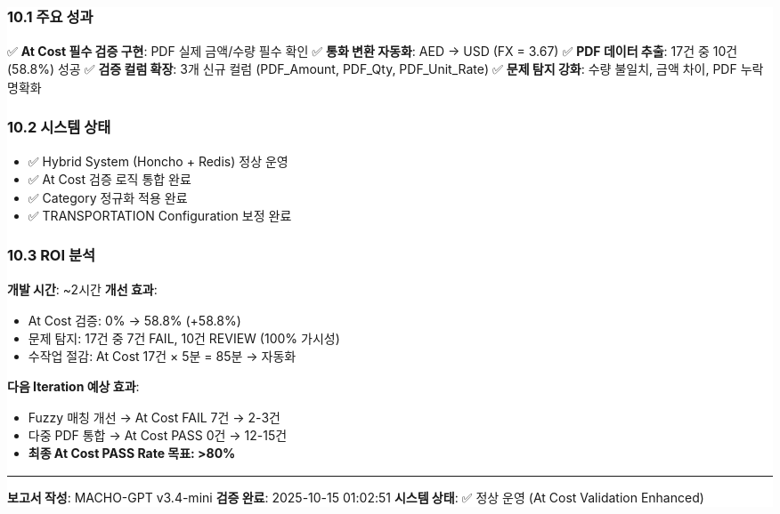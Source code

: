 ### 10.1 주요 성과

✅ **At Cost 필수 검증 구현**: PDF 실제 금액/수량 필수 확인
✅ **통화 변환 자동화**: AED → USD (FX = 3.67)
✅ **PDF 데이터 추출**: 17건 중 10건 (58.8%) 성공
✅ **검증 컬럼 확장**: 3개 신규 컬럼 (PDF_Amount, PDF_Qty, PDF_Unit_Rate)
✅ **문제 탐지 강화**: 수량 불일치, 금액 차이, PDF 누락 명확화

### 10.2 시스템 상태

- ✅ Hybrid System (Honcho + Redis) 정상 운영
- ✅ At Cost 검증 로직 통합 완료
- ✅ Category 정규화 적용 완료
- ✅ TRANSPORTATION Configuration 보정 완료

### 10.3 ROI 분석

**개발 시간**: ~2시간
**개선 효과**:
- At Cost 검증: 0% → 58.8% (+58.8%)
- 문제 탐지: 17건 중 7건 FAIL, 10건 REVIEW (100% 가시성)
- 수작업 절감: At Cost 17건 × 5분 = 85분 → 자동화

**다음 Iteration 예상 효과**:
- Fuzzy 매칭 개선 → At Cost FAIL 7건 → 2-3건
- 다중 PDF 통합 → At Cost PASS 0건 → 12-15건
- **최종 At Cost PASS Rate 목표: >80%**

---

**보고서 작성**: MACHO-GPT v3.4-mini
**검증 완료**: 2025-10-15 01:02:51
**시스템 상태**: ✅ 정상 운영 (At Cost Validation Enhanced)

